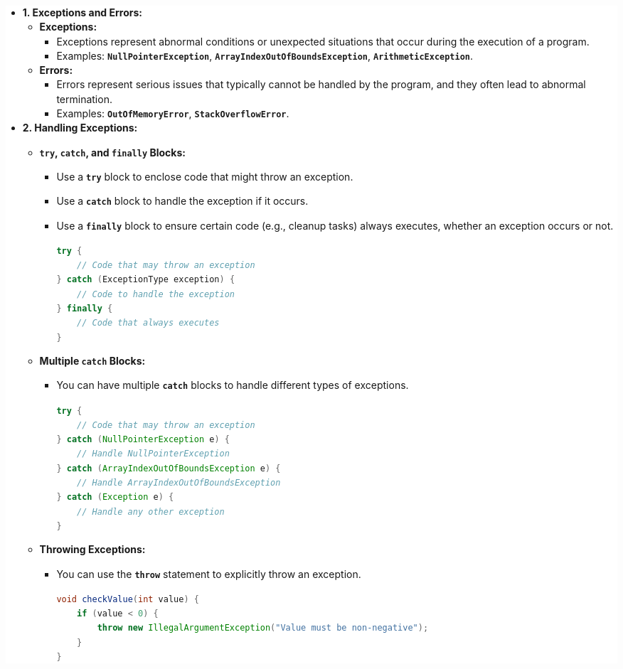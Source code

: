 - **1. Exceptions and Errors:**
    - **Exceptions:**
        - Exceptions represent abnormal conditions or unexpected situations that occur during the execution of a program.
        - Examples: **`NullPointerException`**, **`ArrayIndexOutOfBoundsException`**, **`ArithmeticException`**.
    - **Errors:**
        - Errors represent serious issues that typically cannot be handled by the program, and they often lead to abnormal termination.
        - Examples: **`OutOfMemoryError`**, **`StackOverflowError`**.
- **2. Handling Exceptions:**
    - **`try`, `catch`, and `finally` Blocks:**
        - Use a **`try`** block to enclose code that might throw an exception.
        - Use a **`catch`** block to handle the exception if it occurs.
        - Use a **`finally`** block to ensure certain code (e.g., cleanup tasks) always executes, whether an exception occurs or not.

            ```java
            try {
                // Code that may throw an exception
            } catch (ExceptionType exception) {
                // Code to handle the exception
            } finally {
                // Code that always executes
            }
            ```

    - **Multiple `catch` Blocks:**
        - You can have multiple **`catch`** blocks to handle different types of exceptions.

            ```java
            try {
                // Code that may throw an exception
            } catch (NullPointerException e) {
                // Handle NullPointerException
            } catch (ArrayIndexOutOfBoundsException e) {
                // Handle ArrayIndexOutOfBoundsException
            } catch (Exception e) {
                // Handle any other exception
            }
            ```

    - **Throwing Exceptions:**
        - You can use the **`throw`** statement to explicitly throw an exception.

            ```java
            void checkValue(int value) {
                if (value < 0) {
                    throw new IllegalArgumentException("Value must be non-negative");
                }
            }
            ```

